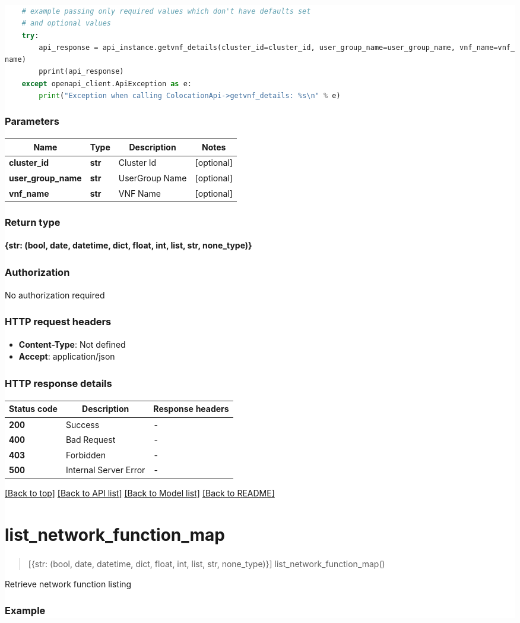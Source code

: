 ```python
    # example passing only required values which don't have defaults set
    # and optional values
    try:
        api_response = api_instance.getvnf_details(cluster_id=cluster_id, user_group_name=user_group_name, vnf_name=vnf_name)
        pprint(api_response)
    except openapi_client.ApiException as e:
        print("Exception when calling ColocationApi->getvnf_details: %s\n" % e)
```


### Parameters

Name | Type | Description  | Notes
------------- | ------------- | ------------- | -------------
 **cluster_id** | **str**| Cluster Id | [optional]
 **user_group_name** | **str**| UserGroup Name | [optional]
 **vnf_name** | **str**| VNF Name | [optional]

### Return type

**{str: (bool, date, datetime, dict, float, int, list, str, none_type)}**

### Authorization

No authorization required

### HTTP request headers

 - **Content-Type**: Not defined
 - **Accept**: application/json


### HTTP response details

| Status code | Description | Response headers |
|-------------|-------------|------------------|
**200** | Success |  -  |
**400** | Bad Request |  -  |
**403** | Forbidden |  -  |
**500** | Internal Server Error |  -  |

[[Back to top]](#) [[Back to API list]](../README.md#documentation-for-api-endpoints) [[Back to Model list]](../README.md#documentation-for-models) [[Back to README]](../README.md)

# **list_network_function_map**
> [{str: (bool, date, datetime, dict, float, int, list, str, none_type)}] list_network_function_map()



Retrieve network function listing

### Example
